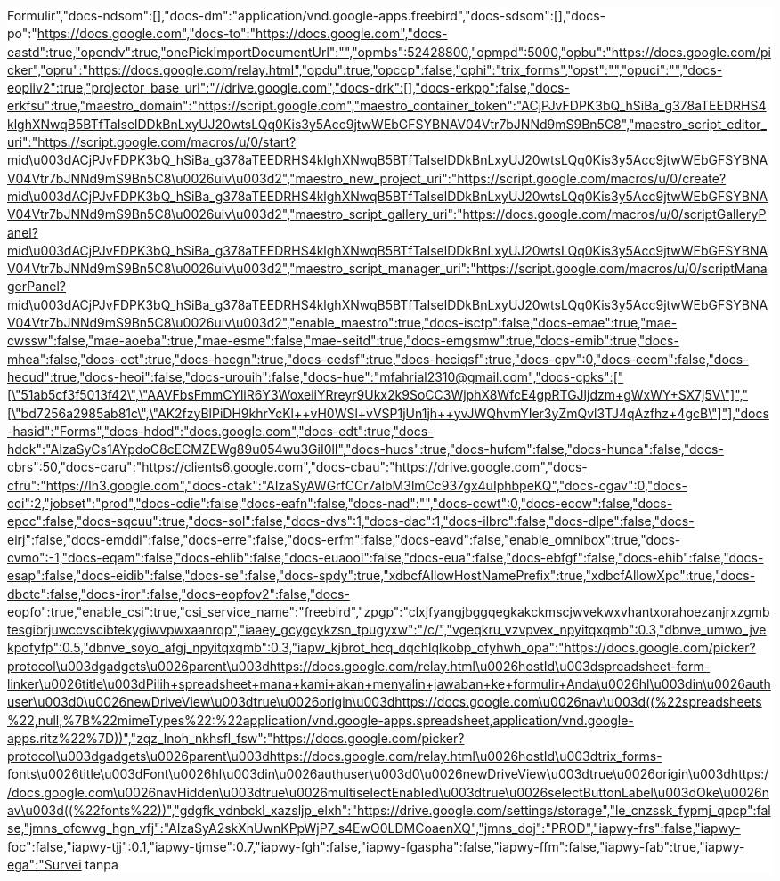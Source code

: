 Formulir","docs-ndsom":[],"docs-dm":"application/vnd.google-apps.freebird","docs-sdsom":[],"docs-po":"https://docs.google.com","docs-to":"https://docs.google.com","docs-eastd":true,"opendv":true,"onePickImportDocumentUrl":"","opmbs":52428800,"opmpd":5000,"opbu":"https://docs.google.com/picker","opru":"https://docs.google.com/relay.html","opdu":true,"opccp":false,"ophi":"trix_forms","opst":"","opuci":"","docs-eopiiv2":true,"projector_base_url":"//drive.google.com","docs-drk":[],"docs-erkpp":false,"docs-erkfsu":true,"maestro_domain":"https://script.google.com","maestro_container_token":"ACjPJvFDPK3bQ_hSiBa_g378aTEEDRHS4klghXNwqB5BTfTaIselDDkBnLxyUJ20wtsLQq0Kis3y5Acc9jtwWEbGFSYBNAV04Vtr7bJNNd9mS9Bn5C8","maestro_script_editor_uri":"https://script.google.com/macros/u/0/start?mid\u003dACjPJvFDPK3bQ_hSiBa_g378aTEEDRHS4klghXNwqB5BTfTaIselDDkBnLxyUJ20wtsLQq0Kis3y5Acc9jtwWEbGFSYBNAV04Vtr7bJNNd9mS9Bn5C8\u0026uiv\u003d2","maestro_new_project_uri":"https://script.google.com/macros/u/0/create?mid\u003dACjPJvFDPK3bQ_hSiBa_g378aTEEDRHS4klghXNwqB5BTfTaIselDDkBnLxyUJ20wtsLQq0Kis3y5Acc9jtwWEbGFSYBNAV04Vtr7bJNNd9mS9Bn5C8\u0026uiv\u003d2","maestro_script_gallery_uri":"https://docs.google.com/macros/u/0/scriptGalleryPanel?mid\u003dACjPJvFDPK3bQ_hSiBa_g378aTEEDRHS4klghXNwqB5BTfTaIselDDkBnLxyUJ20wtsLQq0Kis3y5Acc9jtwWEbGFSYBNAV04Vtr7bJNNd9mS9Bn5C8\u0026uiv\u003d2","maestro_script_manager_uri":"https://script.google.com/macros/u/0/scriptManagerPanel?mid\u003dACjPJvFDPK3bQ_hSiBa_g378aTEEDRHS4klghXNwqB5BTfTaIselDDkBnLxyUJ20wtsLQq0Kis3y5Acc9jtwWEbGFSYBNAV04Vtr7bJNNd9mS9Bn5C8\u0026uiv\u003d2","enable_maestro":true,"docs-isctp":false,"docs-emae":true,"mae-cwssw":false,"mae-aoeba":true,"mae-esme":false,"mae-seitd":true,"docs-emgsmw":true,"docs-emib":true,"docs-mhea":false,"docs-ect":true,"docs-hecgn":true,"docs-cedsf":true,"docs-heciqsf":true,"docs-cpv":0,"docs-cecm":false,"docs-hecud":true,"docs-heoi":false,"docs-urouih":false,"docs-hue":"mfahrial2310@gmail.com","docs-cpks":["[\"51ab5cf3f5013f42\",\"AAVFbsFmmCYliR6Y3WoxeiiYRreyr9Ukx2k9SoCC3WjphX8WfcE4gpRTGJljdzm+gWxWY+SX7j5V\"]","[\"bd7256a2985ab81c\",\"AK2fzyBlPiDH9khrYcKl++vH0WSl+vVSP1jUn1jh++yvJWQhvmYIer3yZmQvl3TJ4qAzfhz+4gcB\"]"],"docs-hasid":"Forms","docs-hdod":"docs.google.com","docs-edt":true,"docs-hdck":"AIzaSyCs1AYpdoC8cECMZEWg89u054wu3GiI0lI","docs-hucs":true,"docs-hufcm":false,"docs-hunca":false,"docs-cbrs":50,"docs-caru":"https://clients6.google.com","docs-cbau":"https://drive.google.com","docs-cfru":"https://lh3.google.com","docs-ctak":"AIzaSyAWGrfCCr7albM3lmCc937gx4uIphbpeKQ","docs-cgav":0,"docs-cci":2,"jobset":"prod","docs-cdie":false,"docs-eafn":false,"docs-nad":"","docs-ccwt":0,"docs-eccw":false,"docs-epcc":false,"docs-sqcuu":true,"docs-sol":false,"docs-dvs":1,"docs-dac":1,"docs-ilbrc":false,"docs-dlpe":false,"docs-eirj":false,"docs-emddi":false,"docs-erre":false,"docs-erfm":false,"docs-eavd":false,"enable_omnibox":true,"docs-cvmo":-1,"docs-eqam":false,"docs-ehlib":false,"docs-euaool":false,"docs-eua":false,"docs-ebfgf":false,"docs-ehib":false,"docs-esap":false,"docs-eidib":false,"docs-se":false,"docs-spdy":true,"xdbcfAllowHostNamePrefix":true,"xdbcfAllowXpc":true,"docs-dbctc":false,"docs-iror":false,"docs-eopfov2":false,"docs-eopfo":true,"enable_csi":true,"csi_service_name":"freebird","zpgp":"clxjfyangjbggqegkakckmscjwvekwxvhantxorahoezanjrxzgmbtesgibrjuwccvscibtekygiwvpwxaanrqp","iaaey_gcygcykzsn_tpugyxw":"/c/","vgeqkru_vzvpvex_npyitqxqmb":0.3,"dbnve_umwo_jvekpofyfp":0.5,"dbnve_soyo_afgj_npyitqxqmb":0.3,"iapw_kjbrot_hcq_dqchlqlkobp_ofyhwh_opa":"https://docs.google.com/picker?protocol\u003dgadgets\u0026parent\u003dhttps://docs.google.com/relay.html\u0026hostId\u003dspreadsheet-form-linker\u0026title\u003dPilih+spreadsheet+mana+kami+akan+menyalin+jawaban+ke+formulir+Anda\u0026hl\u003din\u0026authuser\u003d0\u0026newDriveView\u003dtrue\u0026origin\u003dhttps://docs.google.com\u0026nav\u003d((%22spreadsheets%22,null,%7B%22mimeTypes%22:%22application/vnd.google-apps.spreadsheet,application/vnd.google-apps.ritz%22%7D))","zqz_lnoh_nkhsfl_fsw":"https://docs.google.com/picker?protocol\u003dgadgets\u0026parent\u003dhttps://docs.google.com/relay.html\u0026hostId\u003dtrix_forms-fonts\u0026title\u003dFont\u0026hl\u003din\u0026authuser\u003d0\u0026newDriveView\u003dtrue\u0026origin\u003dhttps://docs.google.com\u0026navHidden\u003dtrue\u0026multiselectEnabled\u003dtrue\u0026selectButtonLabel\u003dOke\u0026nav\u003d((%22fonts%22))","gdgfk_vdnbckl_xazsljp_elxh":"https://drive.google.com/settings/storage","le_cnzssk_fypmj_qpcp":false,"jmns_ofcwvg_hgn_vfj":"AIzaSyA2skXnUwnKPpWjP7_s4EwO0LDMCoaenXQ","jmns_doj":"PROD","iapwy-frs":false,"iapwy-foc":false,"iapwy-tjj":0.1,"iapwy-tjmse":0.7,"iapwy-fgh":false,"iapwy-fgaspha":false,"iapwy-ffm":false,"iapwy-fab":true,"iapwy-ega":"Survei tanpa